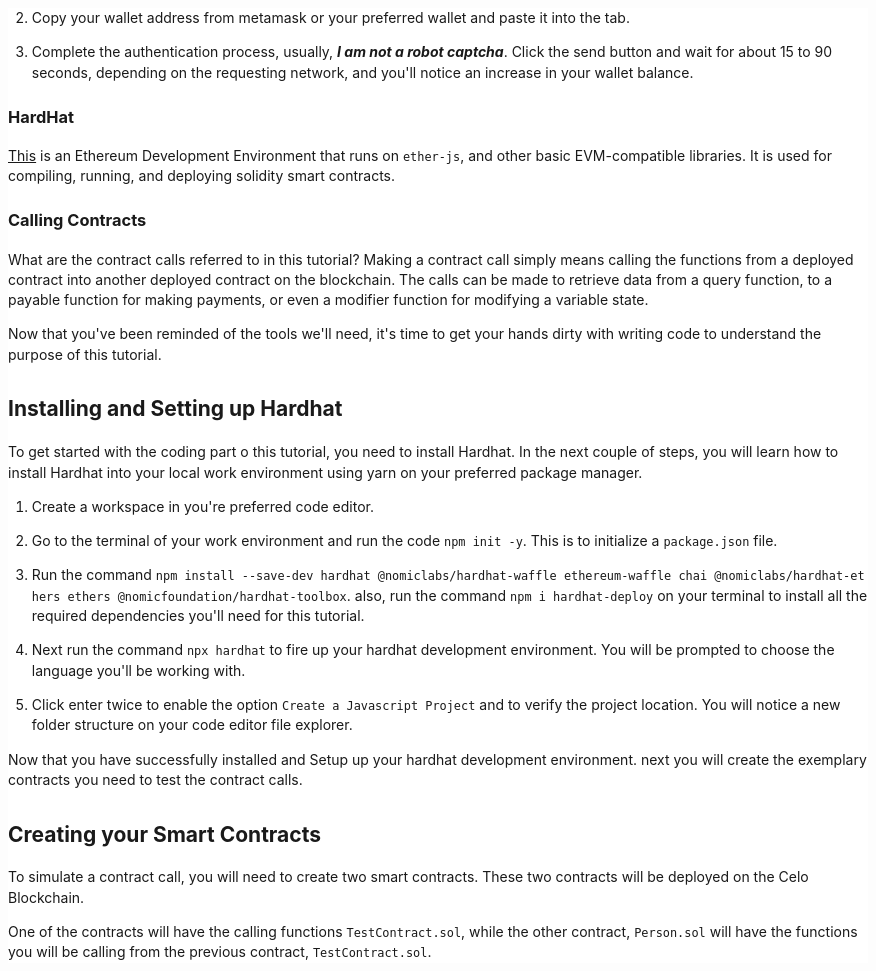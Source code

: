 2. Copy your wallet address from metamask or your preferred wallet and paste it into the tab.

3. Complete the authentication process, usually, **_I am not a robot captcha_**. Click the send button and wait for about 15 to 90 seconds, depending on the requesting network, and you'll notice an increase in your wallet balance.

### HardHat

[This](https://hardhat.org/) is an Ethereum Development Environment that runs on `ether-js`, and other basic EVM-compatible libraries. It is used for compiling, running, and deploying solidity smart contracts.

### Calling Contracts

What are the contract calls referred to in this tutorial?
Making a contract call simply means calling the functions from a deployed contract into another deployed contract on the blockchain.
The calls can be made to retrieve data from a query function, to a payable function for making payments, or even a modifier function for modifying a variable state.

Now that you've been reminded of the tools we'll need, it's time to get your hands dirty with writing code to understand the purpose of this tutorial.

## Installing and Setting up Hardhat

To get started with the coding part o this tutorial, you need to install Hardhat.
In the next couple of steps, you will learn how to install Hardhat into your local work environment using yarn on your preferred package manager.

1. Create a workspace in you're preferred code editor.

2. Go to the terminal of your work environment and run the code `npm init -y`. This is to initialize a `package.json` file.

3. Run the command `npm install --save-dev hardhat @nomiclabs/hardhat-waffle ethereum-waffle chai @nomiclabs/hardhat-ethers ethers @nomicfoundation/hardhat-toolbox`. also, run the command `npm i hardhat-deploy` on your terminal to install all the required dependencies you'll need for this tutorial.

4. Next run the command `npx hardhat` to fire up your hardhat development environment. You will be prompted to choose the language you'll be working with.

5. Click enter twice to enable the option `Create a Javascript Project` and to verify the project location. You will notice a new folder structure on your code editor file explorer.

Now that you have successfully installed and Setup up your hardhat development environment. next you will create the exemplary contracts you need to test the contract calls.

## Creating your Smart Contracts

To simulate a contract call, you will need to create two smart contracts. These two contracts will be deployed on the Celo Blockchain.

One of the contracts will have the calling functions `TestContract.sol`, while the other contract, `Person.sol` will have the functions you will be calling from the previous contract, `TestContract.sol`.
